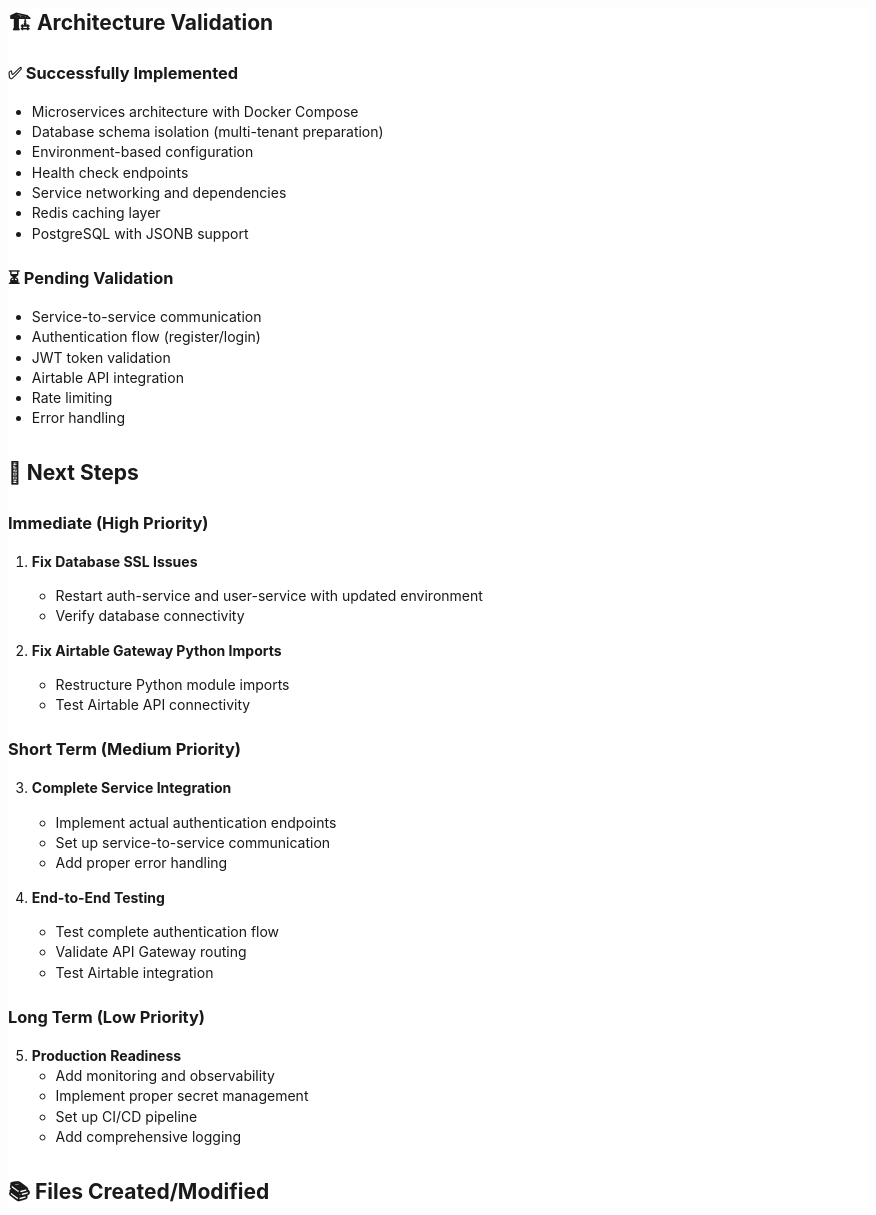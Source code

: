 ## 🏗️ Architecture Validation

### ✅ Successfully Implemented
- Microservices architecture with Docker Compose
- Database schema isolation (multi-tenant preparation)
- Environment-based configuration
- Health check endpoints
- Service networking and dependencies
- Redis caching layer
- PostgreSQL with JSONB support

### ⏳ Pending Validation
- Service-to-service communication
- Authentication flow (register/login)
- JWT token validation
- Airtable API integration
- Rate limiting
- Error handling

## 🔄 Next Steps

### Immediate (High Priority)
1. **Fix Database SSL Issues**
   - Restart auth-service and user-service with updated environment
   - Verify database connectivity

2. **Fix Airtable Gateway Python Imports**
   - Restructure Python module imports
   - Test Airtable API connectivity

### Short Term (Medium Priority)
3. **Complete Service Integration**
   - Implement actual authentication endpoints
   - Set up service-to-service communication
   - Add proper error handling

4. **End-to-End Testing**
   - Test complete authentication flow
   - Validate API Gateway routing
   - Test Airtable integration

### Long Term (Low Priority)
5. **Production Readiness**
   - Add monitoring and observability
   - Implement proper secret management
   - Set up CI/CD pipeline
   - Add comprehensive logging

## 📚 Files Created/Modified
